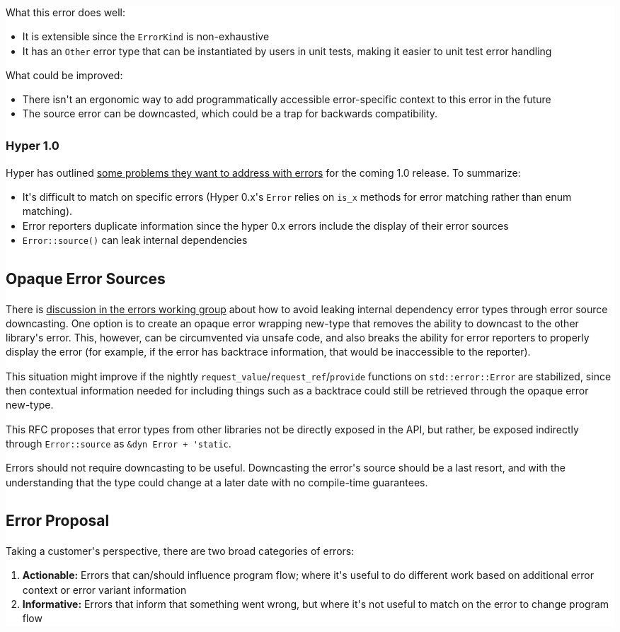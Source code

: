 What this error does well:
- It is extensible since the `ErrorKind` is non-exhaustive
- It has an `Other` error type that can be instantiated by users in unit tests,
  making it easier to unit test error handling

What could be improved:
- There isn't an ergonomic way to add programmatically accessible error-specific context
  to this error in the future
- The source error can be downcasted, which could be a trap for backwards compatibility.

### Hyper 1.0

Hyper has outlined [some problems they want to address with errors](https://github.com/hyperium/hyper/blob/bd7928f3dd6a8461f0f0fdf7ee0fd95c2f156f88/docs/ROADMAP.md#errors)
for the coming 1.0 release. To summarize:

- It's difficult to match on specific errors (Hyper 0.x's `Error` relies
  on `is_x` methods for error matching rather than enum matching).
- Error reporters duplicate information since the hyper 0.x errors include the display of their error sources
- `Error::source()` can leak internal dependencies

Opaque Error Sources
--------------------

There is [discussion in the errors working group](https://github.com/rust-lang/project-error-handling/issues/53)
about how to avoid leaking internal dependency error types through error source downcasting. One option is to
create an opaque error wrapping new-type that removes the ability to downcast to the other library's error.
This, however, can be circumvented via unsafe code, and also breaks the ability for error reporters to
properly display the error (for example, if the error has backtrace information, that would be
inaccessible to the reporter).

This situation might improve if the nightly `request_value`/`request_ref`/`provide` functions on
`std::error::Error` are stabilized, since then contextual information needed for including things
such as a backtrace could still be retrieved through the opaque error new-type.

This RFC proposes that error types from other libraries not be directly exposed in the API, but rather,
be exposed indirectly through `Error::source` as `&dyn Error + 'static`.

Errors should not require downcasting to be useful. Downcasting the error's source should be
a last resort, and with the understanding that the type could change at a later date with no
compile-time guarantees.

Error Proposal
--------------

Taking a customer's perspective, there are two broad categories of errors:

1. **Actionable:** Errors that can/should influence program flow; where it's useful to
   do different work based on additional error context or error variant information
2. **Informative:** Errors that inform that something went wrong, but where
   it's not useful to match on the error to change program flow
